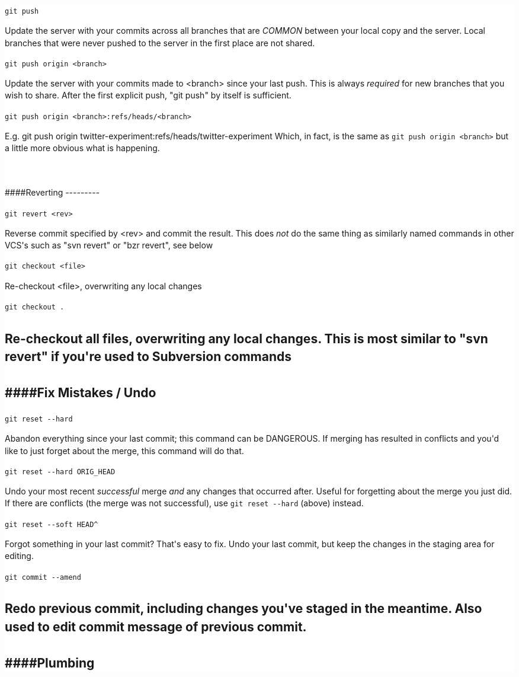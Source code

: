 	git push
Update the server with your commits across all branches that are *COMMON*
between your local copy and the server. Local branches that were never
pushed to the server in the first place are not shared.

	git push origin <branch>
Update the server with your commits made to \<branch> since your last push.
This is always *required* for new branches that you wish to share. After
the first explicit push, "git push" by itself is sufficient.

	git push origin <branch>:refs/heads/<branch>
E.g. git push origin twitter-experiment:refs/heads/twitter-experiment
Which, in fact, is the same as `git push origin <branch>` but a little
more obvious what is happening.

<br>
<br>
####Reverting
---------

	git revert <rev>
Reverse commit specified by \<rev> and commit the result. This does *not* do
the same thing as similarly named commands in other VCS's such as "svn
revert" or "bzr revert", see below

	git checkout <file>
Re-checkout \<file>, overwriting any local changes

	git checkout .
Re-checkout all files, overwriting any local changes. This is most similar
to "svn revert" if you're used to Subversion commands
<br>
<br>
####Fix Mistakes / Undo
-------------------

	git reset --hard
Abandon everything since your last commit; this command can be DANGEROUS.
If merging has resulted in conflicts and you'd like to just forget about
the merge, this command will do that.

	git reset --hard ORIG_HEAD
Undo your most recent *successful* merge *and* any changes that occurred
after. Useful for forgetting about the merge you just did. If there are
conflicts (the merge was not successful), use `git reset --hard` (above)
instead.

	git reset --soft HEAD^
Forgot something in your last commit? That's easy to fix. Undo your last
commit, but keep the changes in the staging area for editing.

	git commit --amend
Redo previous commit, including changes you've staged in the meantime.
Also used to edit commit message of previous commit.
<br>
<br>
####Plumbing
--------
